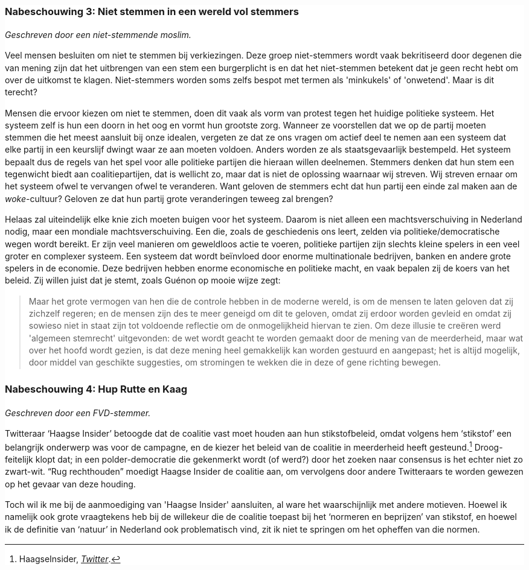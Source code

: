 
### Nabeschouwing 3: Niet stemmen in een wereld vol stemmers

*Geschreven door een niet-stemmende moslim.*

Veel mensen besluiten om niet te stemmen bij verkiezingen. Deze groep niet-stemmers wordt vaak bekritiseerd door degenen die van mening zijn dat het uitbrengen van een stem een burgerplicht is en dat het niet-stemmen betekent dat je geen recht hebt om over de uitkomst te klagen. Niet-stemmers worden soms zelfs bespot met termen als 'minkukels' of 'onwetend'. Maar is dit terecht?

Mensen die ervoor kiezen om niet te stemmen, doen dit vaak als vorm van protest tegen het huidige politieke systeem. Het systeem zelf is hun een doorn in het oog en vormt hun grootste zorg. Wanneer ze voorstellen dat we op de partij moeten stemmen die het meest aansluit bij onze idealen, vergeten ze dat ze ons vragen om actief deel te nemen aan een systeem dat elke partij in een keurslijf dwingt waar ze aan moeten voldoen. Anders worden ze als staatsgevaarlijk bestempeld. Het systeem bepaalt dus de regels van het spel voor alle politieke partijen die hieraan willen deelnemen. Stemmers denken dat hun stem een tegenwicht biedt aan coalitiepartijen, dat is wellicht zo, maar dat is niet de oplossing waarnaar wij streven. Wij streven ernaar om het systeem ofwel te vervangen ofwel te veranderen. Want geloven de stemmers echt dat hun partij een einde zal maken aan de *woke*-cultuur? Geloven ze dat hun partij grote veranderingen teweeg zal brengen?

Helaas zal uiteindelijk elke knie zich moeten buigen voor het systeem. Daarom is niet alleen een machtsverschuiving in Nederland nodig, maar een mondiale machtsverschuiving. Een die, zoals de geschiedenis ons leert, zelden via politieke/democratische wegen wordt bereikt. Er zijn veel manieren om geweldloos actie te voeren, politieke partijen zijn slechts kleine spelers in een veel groter en complexer systeem. Een systeem dat wordt beïnvloed door enorme multinationale bedrijven, banken en andere grote spelers in de economie. Deze bedrijven hebben enorme economische en politieke macht, en vaak bepalen zij de koers van het beleid. Zij willen juist dat je stemt, zoals Guénon op mooie wijze zegt:

> Maar het grote vermogen van hen die de controle hebben in de moderne wereld, is om de mensen te laten geloven dat zij zichzelf regeren; en de mensen zijn des te meer geneigd om dit te geloven, omdat zij erdoor worden gevleid en omdat zij sowieso niet in staat zijn tot voldoende reflectie om de onmogelijkheid hiervan te zien. Om deze illusie te creëren werd 'algemeen stemrecht' uitgevonden: de wet wordt geacht te worden gemaakt door de mening van de meerderheid, maar wat over het hoofd wordt gezien, is dat deze mening heel gemakkelijk kan worden gestuurd en aangepast; het is altijd mogelijk, door middel van geschikte suggesties, om stromingen te wekken die in deze of gene richting bewegen.


### Nabeschouwing 4: Hup Rutte en Kaag

*Geschreven door een FVD-stemmer.*

Twitteraar ‘Haagse Insider’ betoogde dat de coalitie vast moet houden aan hun stikstofbeleid, omdat volgens hem ‘stikstof’ een belangrijk onderwerp was voor de campagne, en de kiezer het beleid van de coalitie in meerderheid heeft gesteund.[^3] Droog-feitelijk klopt dat; in een polder-democratie die gekenmerkt wordt (of werd?) door het zoeken naar consensus is het echter niet zo zwart-wit. “Rug rechthouden” moedigt Haagse Insider de coalitie aan, om vervolgens door andere Twitteraars te worden gewezen op het gevaar van deze houding.

Toch wil ik me bij de aanmoediging van 'Haagse Insider' aansluiten, al ware het waarschijnlijk met andere motieven. Hoewel ik namelijk ook grote vraagtekens heb bij de willekeur die de coalitie toepast bij het ‘normeren en beprijzen’ van stikstof, en hoewel ik de definitie van ‘natuur’ in Nederland ook problematisch vind, zit ik niet te springen om het opheffen van die normen.


[^1]: Vrederijk, *[Over Pim Lammers](https://reactionair.nl/artikelen/over-pim-lammers/)*.
[^2]: NOS, *[Ontevredenheid over kabinet was belangrijke drijfveer voor kiezers](https://nos.nl/collectie/13923/artikel/2467627-ontevredenheid-over-kabinet-was-belangrijke-drijfveer-voor-kiezers)*.
[^3]: HaagseInsider, *[Twitter](https://twitter.com/HaagseInsider/status/1636320520751702016)*.